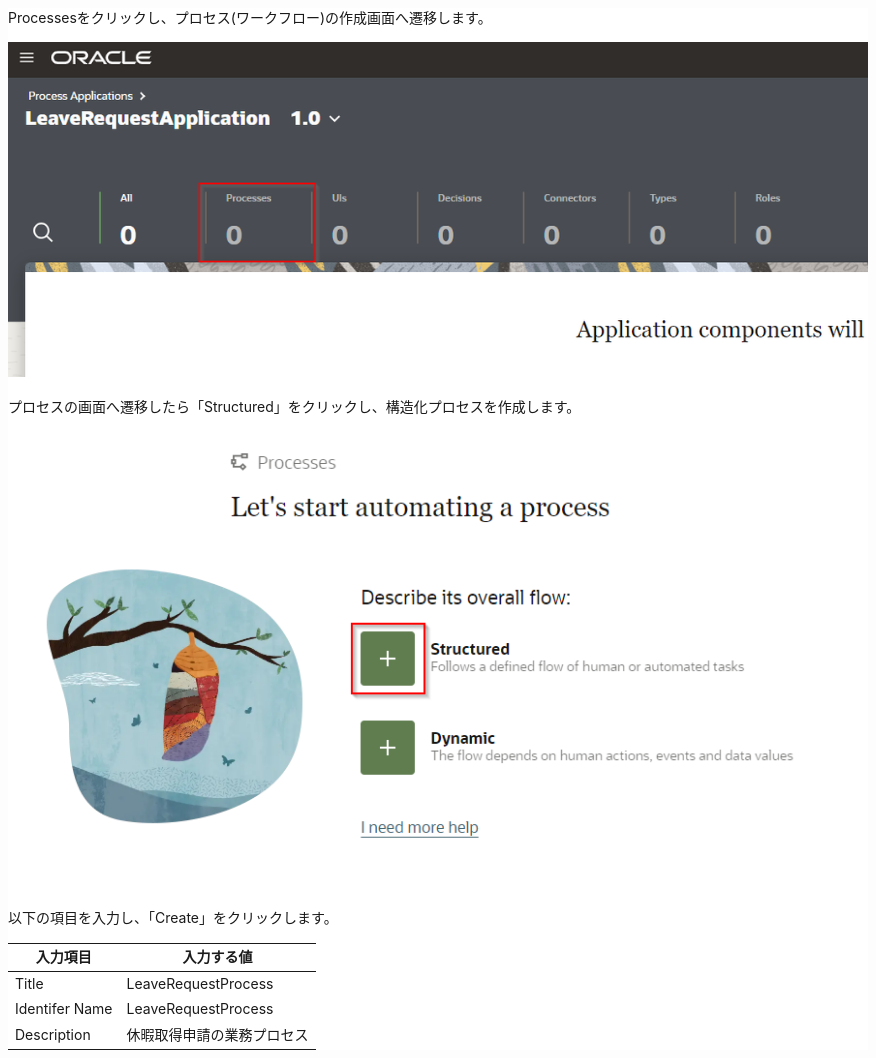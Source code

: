 Processesをクリックし、プロセス(ワークフロー)の作成画面へ遷移します。

![](012.png)

プロセスの画面へ遷移したら「Structured」をクリックし、構造化プロセスを作成します。

![](013.png)

以下の項目を入力し、「Create」をクリックします。

入力項目|入力する値
-|-
Title|LeaveRequestProcess
Identifer Name|LeaveRequestProcess
Description|休暇取得申請の業務プロセス
